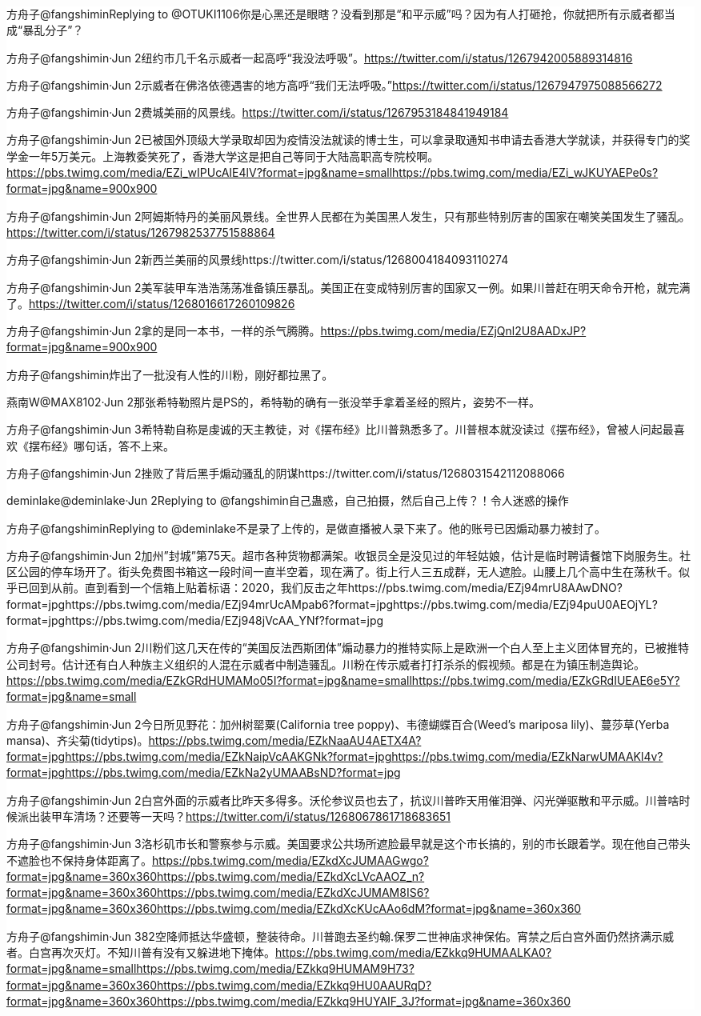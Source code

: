 方舟子@fangshiminReplying to @OTUKI1106你是心黑还是眼瞎？没看到那是“和平示威”吗？因为有人打砸抢，你就把所有示威者都当成“暴乱分子”？

方舟子@fangshimin·Jun 2纽约市几千名示威者一起高呼“我没法呼吸”。https://twitter.com/i/status/1267942005889314816

方舟子@fangshimin·Jun 2示威者在佛洛依德遇害的地方高呼“我们无法呼吸。”https://twitter.com/i/status/1267947975088566272

方舟子@fangshimin·Jun 2费城美丽的风景线。https://twitter.com/i/status/1267953184841949184

方舟子@fangshimin·Jun 2已被国外顶级大学录取却因为疫情没法就读的博士生，可以拿录取通知书申请去香港大学就读，并获得专门的奖学金一年5万美元。上海教委笑死了，香港大学这是把自己等同于大陆高职高专院校啊。https://pbs.twimg.com/media/EZi_wIPUcAIE4lV?format=jpg&name=smallhttps://pbs.twimg.com/media/EZi_wJKUYAEPe0s?format=jpg&name=900x900

方舟子@fangshimin·Jun 2阿姆斯特丹的美丽风景线。全世界人民都在为美国黑人发生，只有那些特别厉害的国家在嘲笑美国发生了骚乱。https://twitter.com/i/status/1267982537751588864

方舟子@fangshimin·Jun 2新西兰美丽的风景线https://twitter.com/i/status/1268004184093110274

方舟子@fangshimin·Jun 2美军装甲车浩浩荡荡准备镇压暴乱。美国正在变成特别厉害的国家又一例。如果川普赶在明天命令开枪，就完满了。https://twitter.com/i/status/1268016617260109826

方舟子@fangshimin·Jun 2拿的是同一本书，一样的杀气腾腾。https://pbs.twimg.com/media/EZjQnl2U8AADxJP?format=jpg&name=900x900

方舟子@fangshimin炸出了一批没有人性的川粉，刚好都拉黑了。

燕南W@MAX8102·Jun 2那张希特勒照片是PS的，希特勒的确有一张没举手拿着圣经的照片，姿势不一样。

方舟子@fangshimin·Jun 3希特勒自称是虔诚的天主教徒，对《摆布经》比川普熟悉多了。川普根本就没读过《摆布经》，曾被人问起最喜欢《摆布经》哪句话，答不上来。

方舟子@fangshimin·Jun 2挫败了背后黑手煽动骚乱的阴谋https://twitter.com/i/status/1268031542112088066

deminlake@deminlake·Jun 2Replying to @fangshimin自己蛊惑，自己拍摄，然后自己上传？！令人迷惑的操作

方舟子@fangshiminReplying to @deminlake不是录了上传的，是做直播被人录下来了。他的账号已因煽动暴力被封了。

方舟子@fangshimin·Jun 2加州”封城”第75天。超市各种货物都满架。收银员全是没见过的年轻姑娘，估计是临时聘请餐馆下岗服务生。社区公园的停车场开了。街头免费图书箱这一段时间一直半空着，现在满了。街上行人三五成群，无人遮脸。山腰上几个高中生在荡秋千。似乎已回到从前。直到看到一个信箱上贴着标语：2020，我们反击之年https://pbs.twimg.com/media/EZj94mrU8AAwDNO?format=jpghttps://pbs.twimg.com/media/EZj94mrUcAMpab6?format=jpghttps://pbs.twimg.com/media/EZj94puU0AEOjYL?format=jpghttps://pbs.twimg.com/media/EZj948jVcAA_YNf?format=jpg

方舟子@fangshimin·Jun 2川粉们这几天在传的“美国反法西斯团体”煽动暴力的推特实际上是欧洲一个白人至上主义团体冒充的，已被推特公司封号。估计还有白人种族主义组织的人混在示威者中制造骚乱。川粉在传示威者打打杀杀的假视频。都是在为镇压制造舆论。https://pbs.twimg.com/media/EZkGRdHUMAMo05I?format=jpg&name=smallhttps://pbs.twimg.com/media/EZkGRdIUEAE6e5Y?format=jpg&name=small

方舟子@fangshimin·Jun 2今日所见野花：加州树罂粟(California tree poppy)、韦德蝴蝶百合(Weed’s mariposa lily)、蔓莎草(Yerba mansa)、齐尖菊(tidytips)。https://pbs.twimg.com/media/EZkNaaAU4AETX4A?format=jpghttps://pbs.twimg.com/media/EZkNaipVcAAKGNk?format=jpghttps://pbs.twimg.com/media/EZkNarwUMAAKl4v?format=jpghttps://pbs.twimg.com/media/EZkNa2yUMAABsND?format=jpg

方舟子@fangshimin·Jun 2白宫外面的示威者比昨天多得多。沃伦参议员也去了，抗议川普昨天用催泪弹、闪光弹驱散和平示威。川普啥时候派出装甲车清场？还要等一天吗？https://twitter.com/i/status/1268067861718683651

方舟子@fangshimin·Jun 3洛杉矶市长和警察参与示威。美国要求公共场所遮脸最早就是这个市长搞的，别的市长跟着学。现在他自己带头不遮脸也不保持身体距离了。https://pbs.twimg.com/media/EZkdXcJUMAAGwgo?format=jpg&name=360x360https://pbs.twimg.com/media/EZkdXcLVcAAOZ_n?format=jpg&name=360x360https://pbs.twimg.com/media/EZkdXcJUMAM8IS6?format=jpg&name=360x360https://pbs.twimg.com/media/EZkdXcKUcAAo6dM?format=jpg&name=360x360

方舟子@fangshimin·Jun 382空降师抵达华盛顿，整装待命。川普跑去圣约翰.保罗二世神庙求神保佑。宵禁之后白宫外面仍然挤满示威者。白宫再次灭灯。不知川普有没有又躲进地下掩体。https://pbs.twimg.com/media/EZkkq9HUMAALKA0?format=jpg&name=smallhttps://pbs.twimg.com/media/EZkkq9HUMAM9H73?format=jpg&name=360x360https://pbs.twimg.com/media/EZkkq9HU0AAURqD?format=jpg&name=360x360https://pbs.twimg.com/media/EZkkq9HUYAIF_3J?format=jpg&name=360x360
